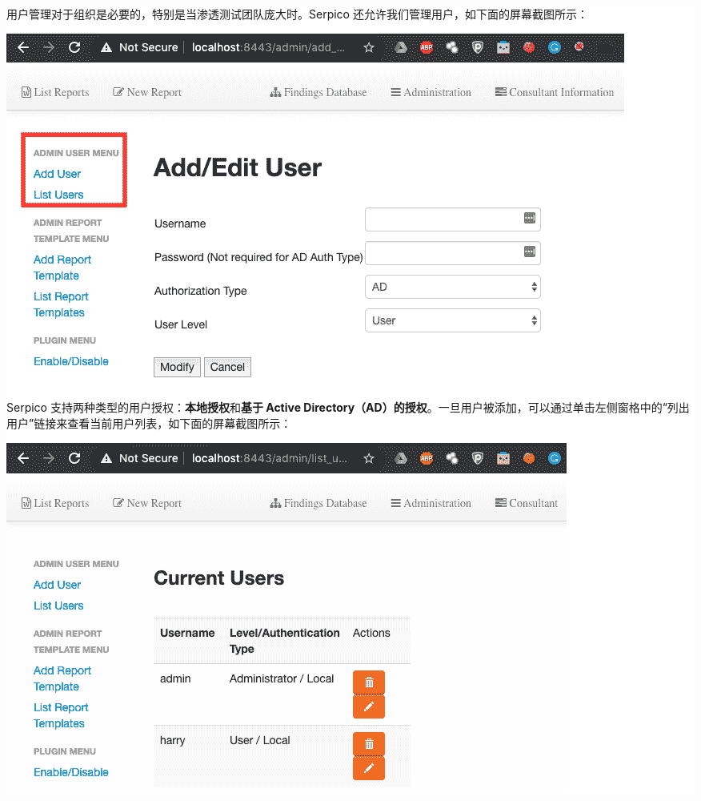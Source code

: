 用户管理对于组织是必要的，特别是当渗透测试团队庞大时。Serpico 还允许我们管理用户，如下面的屏幕截图所示：

![](img/dc291ef0-f3a5-455e-87d1-819216523775.png)

Serpico 支持两种类型的用户授权：**本地授权**和**基于 Active Directory（AD）的授权**。一旦用户被添加，可以通过单击左侧窗格中的“列出用户”链接来查看当前用户列表，如下面的屏幕截图所示：

![](img/b792e1df-e99f-4b15-b18b-e63af884092d.png)
